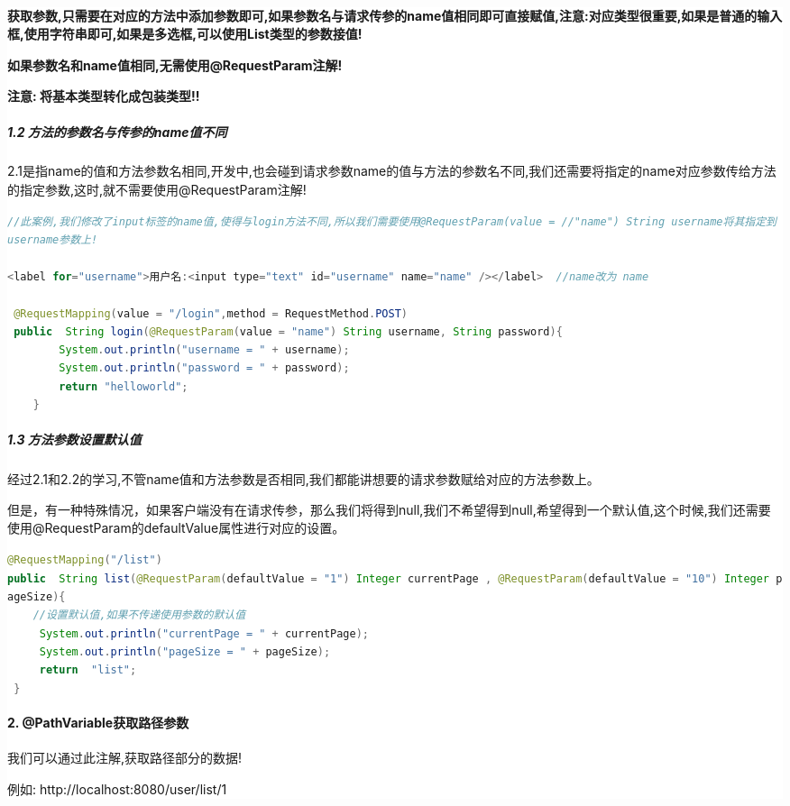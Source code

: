 

**获取参数,只需要在对应的方法中添加参数即可,如果参数名与请求传参的name值相同即可直接赋值,注意:对应类型很重要,如果是普通的输入框,使用字符串即可,如果是多选框,可以使用List类型的参数接值!**

**如果参数名和name值相同,无需使用@RequestParam注解!**

**注意: 将基本类型转化成包装类型!!**



##### 1.2 方法的参数名与传参的name值不同

  2.1是指name的值和方法参数名相同,开发中,也会碰到请求参数name的值与方法的参数名不同,我们还需要将指定的name对应参数传给方法的指定参数,这时,就不需要使用@RequestParam注解!



```java
//此案例,我们修改了input标签的name值,使得与login方法不同,所以我们需要使用@RequestParam(value = //"name") String username将其指定到 username参数上!

<label for="username">用户名:<input type="text" id="username" name="name" /></label>  //name改为 name

 @RequestMapping(value = "/login",method = RequestMethod.POST)
 public  String login(@RequestParam(value = "name") String username, String password){
        System.out.println("username = " + username);
        System.out.println("password = " + password);
        return "helloworld";
    }  

```



##### 1.3 方法参数设置默认值

  经过2.1和2.2的学习,不管name值和方法参数是否相同,我们都能讲想要的请求参数赋给对应的方法参数上。

但是，有一种特殊情况，如果客户端没有在请求传参，那么我们将得到null,我们不希望得到null,希望得到一个默认值,这个时候,我们还需要使用@RequestParam的defaultValue属性进行对应的设置。



```java
@RequestMapping("/list")
public  String list(@RequestParam(defaultValue = "1") Integer currentPage , @RequestParam(defaultValue = "10") Integer pageSize){
	//设置默认值,如果不传递使用参数的默认值
     System.out.println("currentPage = " + currentPage);
     System.out.println("pageSize = " + pageSize);
     return  "list";
 }
```



#### 2. @PathVariable获取路径参数

我们可以通过此注解,获取路径部分的数据!

例如: http://localhost:8080/user/list/1 
